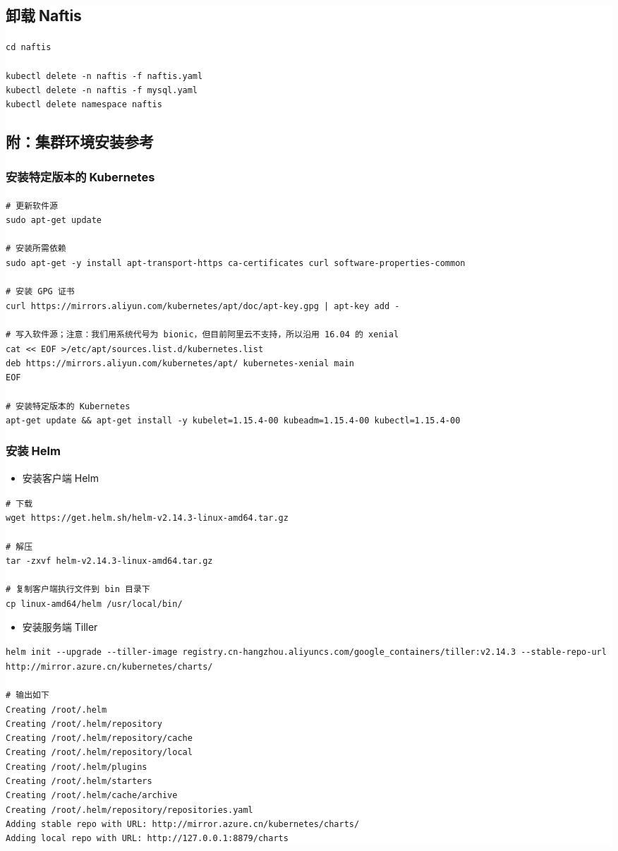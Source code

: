 ## 卸载 Naftis

```
cd naftis

kubectl delete -n naftis -f naftis.yaml
kubectl delete -n naftis -f mysql.yaml
kubectl delete namespace naftis
```

## 附：集群环境安装参考

### 安装特定版本的 Kubernetes

```
# 更新软件源
sudo apt-get update

# 安装所需依赖
sudo apt-get -y install apt-transport-https ca-certificates curl software-properties-common

# 安装 GPG 证书
curl https://mirrors.aliyun.com/kubernetes/apt/doc/apt-key.gpg | apt-key add -

# 写入软件源；注意：我们用系统代号为 bionic，但目前阿里云不支持，所以沿用 16.04 的 xenial
cat << EOF >/etc/apt/sources.list.d/kubernetes.list
deb https://mirrors.aliyun.com/kubernetes/apt/ kubernetes-xenial main
EOF

# 安装特定版本的 Kubernetes
apt-get update && apt-get install -y kubelet=1.15.4-00 kubeadm=1.15.4-00 kubectl=1.15.4-00
```

### 安装 Helm

- 安装客户端 Helm

```
# 下载
wget https://get.helm.sh/helm-v2.14.3-linux-amd64.tar.gz

# 解压
tar -zxvf helm-v2.14.3-linux-amd64.tar.gz

# 复制客户端执行文件到 bin 目录下
cp linux-amd64/helm /usr/local/bin/
```

- 安装服务端 Tiller

```
helm init --upgrade --tiller-image registry.cn-hangzhou.aliyuncs.com/google_containers/tiller:v2.14.3 --stable-repo-url http://mirror.azure.cn/kubernetes/charts/

# 输出如下
Creating /root/.helm 
Creating /root/.helm/repository 
Creating /root/.helm/repository/cache 
Creating /root/.helm/repository/local 
Creating /root/.helm/plugins 
Creating /root/.helm/starters 
Creating /root/.helm/cache/archive 
Creating /root/.helm/repository/repositories.yaml 
Adding stable repo with URL: http://mirror.azure.cn/kubernetes/charts/ 
Adding local repo with URL: http://127.0.0.1:8879/charts 
```